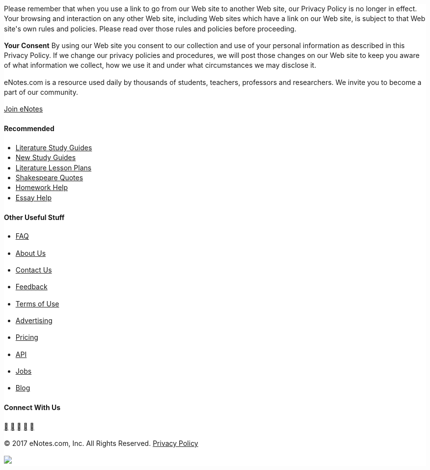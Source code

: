 Please remember that when you use a link to go from our Web site to another Web site, our Privacy Policy is no longer in effect. Your browsing and interaction on any other Web site, including Web sites which have a link on our Web site, is subject to that Web site's own rules and policies. Please read over those rules and policies before proceeding.

**Your Consent**
By using our Web site you consent to our collection and use of your personal information as described in this Privacy Policy. If we change our privacy policies and procedures, we will post those changes on our Web site to keep you aware of what information we collect, how we use it and under what circumstances we may disclose it.

<span>eNotes.com</span> is a resource used daily by thousands of students, teachers, professors and researchers. We invite you to become a part of our community.

[Join eNotes](https://www.enotes.com/jax/index.php/checkout/trial?en_action=student_trial&en_label=join_link_footer&en_category=internal_campaign)

#### Recommended

-   [Literature Study Guides](/topics)
-   [New Study Guides](/new)
-   [Literature Lesson Plans](/lesson-plans)
-   [Shakespeare Quotes](/shakespeare-quotes)
-   [Homework Help](/homework-help)
-   [Essay Help](/essaylab)

#### Other Useful Stuff

-   [FAQ](/help)
-   [About Us](/help/about)
-   [Contact Us](/jax/index.php/util/contactus)
-   [Feedback](/jax/index.php/util/feedback)
-   [Terms of Use](/help/tos)



-   [Advertising](/help/advertising)
-   [Pricing](/jax/index.php/shopping/pricing)
-   [API](/help/api)
-   [Jobs](/help/jobs)
-   [Blog](http://blog.enotes.com)

#### Connect With Us

<a href="https://www.facebook.com/enotes" class="ss-icon ss-social" title="Facebook"></a> <a href="https://twitter.com/enotes" class="ss-icon ss-social" title="Twitter"></a> <a href="https://plus.google.com/+enotes" class="ss-icon ss-social" title="Google+"></a> <a href="https://instagram.com/enotescom" class="ss-icon ss-social" title="Instagram"></a> <a href="https://www.pinterest.com/enotescom" class="ss-icon ss-social" title="Pinterest"></a>

© 2017 <span>eNotes.com, Inc.</span> All Rights Reserved. [Privacy Policy](/help/privacy)

![](//googleads.g.doubleclick.net/pagead/viewthroughconversion/1072734819/?value=1.00&currency_code=USD&label=a9B3CIutgQIQ48TC_wM&guid=ON&script=0)
